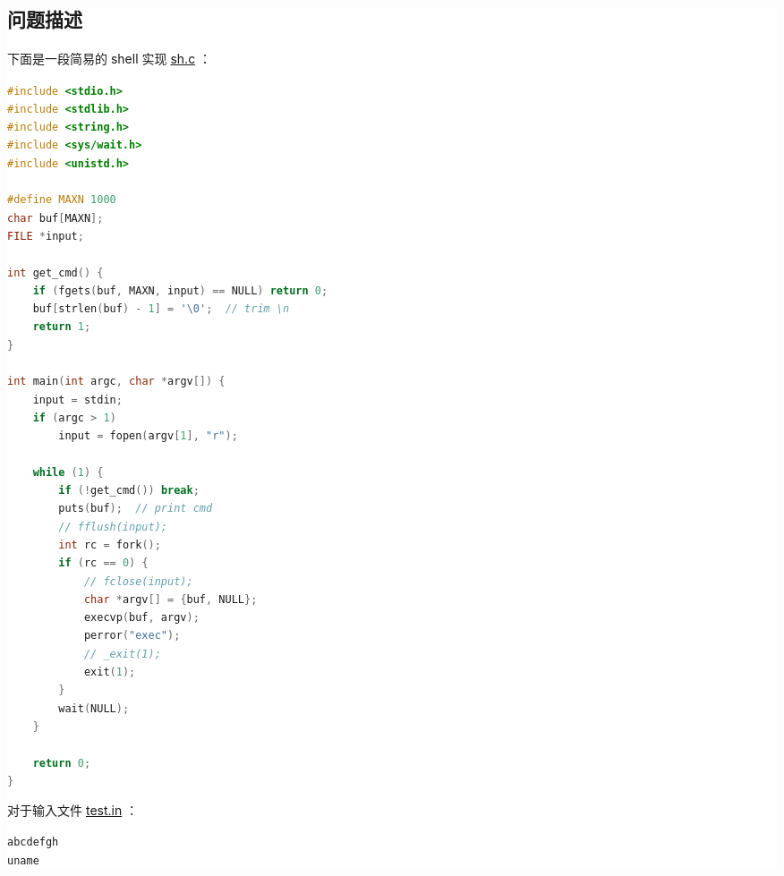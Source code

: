 ## 问题描述

下面是一段简易的 shell 实现 <u>sh.c</u> ：

```c
#include <stdio.h>
#include <stdlib.h>
#include <string.h>
#include <sys/wait.h>
#include <unistd.h>

#define MAXN 1000
char buf[MAXN];
FILE *input;

int get_cmd() {
    if (fgets(buf, MAXN, input) == NULL) return 0;
    buf[strlen(buf) - 1] = '\0';  // trim \n
    return 1;
}

int main(int argc, char *argv[]) {
    input = stdin;
    if (argc > 1)
        input = fopen(argv[1], "r");

    while (1) {
        if (!get_cmd()) break;
        puts(buf);  // print cmd
        // fflush(input);
        int rc = fork();
        if (rc == 0) {
            // fclose(input);
            char *argv[] = {buf, NULL};
            execvp(buf, argv);
            perror("exec");
            // _exit(1);
            exit(1);
        }
        wait(NULL);
    }

    return 0;
}
```

对于输入文件 <u>test.in</u> ：

```
abcdefgh
uname

```
